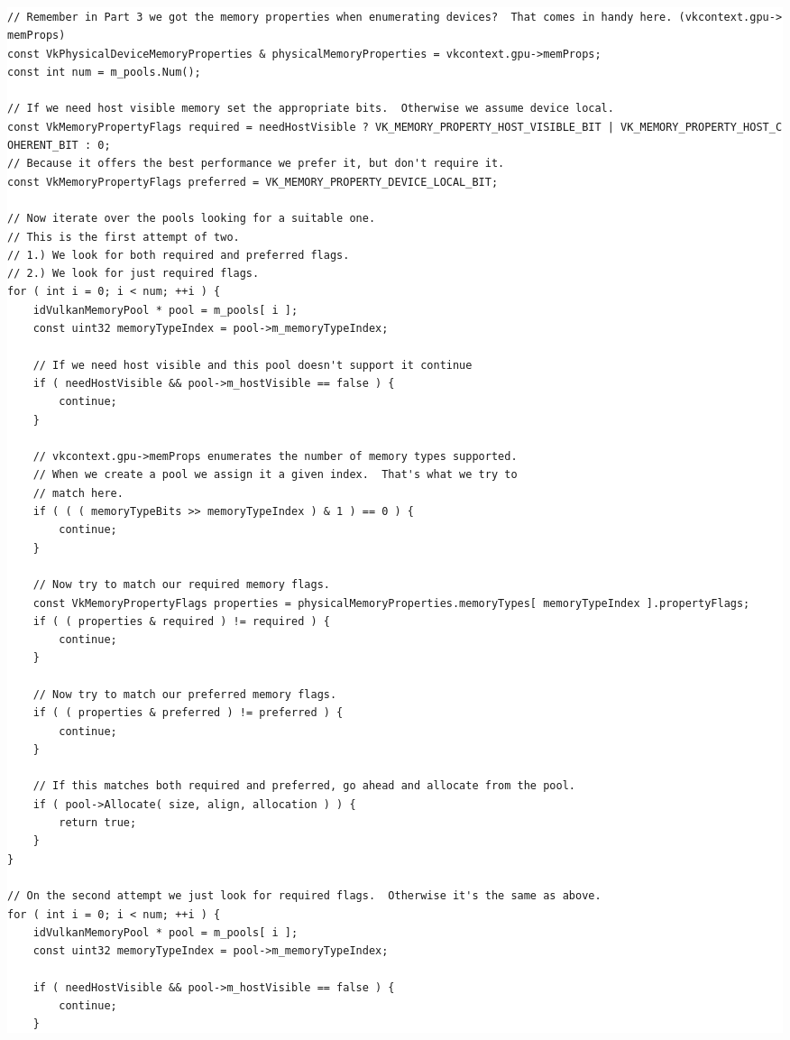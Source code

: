 	// Remember in Part 3 we got the memory properties when enumerating devices?  That comes in handy here. (vkcontext.gpu->memProps)
	const VkPhysicalDeviceMemoryProperties & physicalMemoryProperties = vkcontext.gpu->memProps;
	const int num = m_pools.Num();

	// If we need host visible memory set the appropriate bits.  Otherwise we assume device local.
	const VkMemoryPropertyFlags required = needHostVisible ? VK_MEMORY_PROPERTY_HOST_VISIBLE_BIT | VK_MEMORY_PROPERTY_HOST_COHERENT_BIT : 0;
	// Because it offers the best performance we prefer it, but don't require it.
	const VkMemoryPropertyFlags preferred = VK_MEMORY_PROPERTY_DEVICE_LOCAL_BIT;

	// Now iterate over the pools looking for a suitable one.
	// This is the first attempt of two. 
	// 1.) We look for both required and preferred flags.
	// 2.) We look for just required flags.
	for ( int i = 0; i < num; ++i ) {
		idVulkanMemoryPool * pool = m_pools[ i ];
		const uint32 memoryTypeIndex = pool->m_memoryTypeIndex;

		// If we need host visible and this pool doesn't support it continue
		if ( needHostVisible && pool->m_hostVisible == false ) {
			continue;
		}

		// vkcontext.gpu->memProps enumerates the number of memory types supported.
		// When we create a pool we assign it a given index.  That's what we try to 
		// match here.
		if ( ( ( memoryTypeBits >> memoryTypeIndex ) & 1 ) == 0 ) {
			continue;
		}

		// Now try to match our required memory flags.
		const VkMemoryPropertyFlags properties = physicalMemoryProperties.memoryTypes[ memoryTypeIndex ].propertyFlags;
		if ( ( properties & required ) != required ) {
			continue;
		}

		// Now try to match our preferred memory flags.
		if ( ( properties & preferred ) != preferred ) {
			continue;
		}

		// If this matches both required and preferred, go ahead and allocate from the pool.
		if ( pool->Allocate( size, align, allocation ) ) {
			return true;
		}
	}

	// On the second attempt we just look for required flags.  Otherwise it's the same as above.
	for ( int i = 0; i < num; ++i ) {
		idVulkanMemoryPool * pool = m_pools[ i ];
		const uint32 memoryTypeIndex = pool->m_memoryTypeIndex;

		if ( needHostVisible && pool->m_hostVisible == false ) {
			continue;
		}
